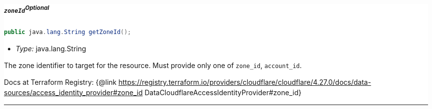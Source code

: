 
##### `zoneId`<sup>Optional</sup> <a name="zoneId" id="@cdktf/provider-cloudflare.dataCloudflareAccessIdentityProvider.DataCloudflareAccessIdentityProviderConfig.property.zoneId"></a>

```java
public java.lang.String getZoneId();
```

- *Type:* java.lang.String

The zone identifier to target for the resource. Must provide only one of `zone_id`, `account_id`.

Docs at Terraform Registry: {@link https://registry.terraform.io/providers/cloudflare/cloudflare/4.27.0/docs/data-sources/access_identity_provider#zone_id DataCloudflareAccessIdentityProvider#zone_id}

---



